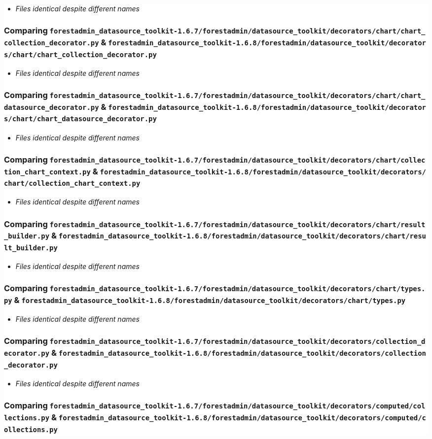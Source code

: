  * *Files identical despite different names*

### Comparing `forestadmin_datasource_toolkit-1.6.7/forestadmin/datasource_toolkit/decorators/chart/chart_collection_decorator.py` & `forestadmin_datasource_toolkit-1.6.8/forestadmin/datasource_toolkit/decorators/chart/chart_collection_decorator.py`

 * *Files identical despite different names*

### Comparing `forestadmin_datasource_toolkit-1.6.7/forestadmin/datasource_toolkit/decorators/chart/chart_datasource_decorator.py` & `forestadmin_datasource_toolkit-1.6.8/forestadmin/datasource_toolkit/decorators/chart/chart_datasource_decorator.py`

 * *Files identical despite different names*

### Comparing `forestadmin_datasource_toolkit-1.6.7/forestadmin/datasource_toolkit/decorators/chart/collection_chart_context.py` & `forestadmin_datasource_toolkit-1.6.8/forestadmin/datasource_toolkit/decorators/chart/collection_chart_context.py`

 * *Files identical despite different names*

### Comparing `forestadmin_datasource_toolkit-1.6.7/forestadmin/datasource_toolkit/decorators/chart/result_builder.py` & `forestadmin_datasource_toolkit-1.6.8/forestadmin/datasource_toolkit/decorators/chart/result_builder.py`

 * *Files identical despite different names*

### Comparing `forestadmin_datasource_toolkit-1.6.7/forestadmin/datasource_toolkit/decorators/chart/types.py` & `forestadmin_datasource_toolkit-1.6.8/forestadmin/datasource_toolkit/decorators/chart/types.py`

 * *Files identical despite different names*

### Comparing `forestadmin_datasource_toolkit-1.6.7/forestadmin/datasource_toolkit/decorators/collection_decorator.py` & `forestadmin_datasource_toolkit-1.6.8/forestadmin/datasource_toolkit/decorators/collection_decorator.py`

 * *Files identical despite different names*

### Comparing `forestadmin_datasource_toolkit-1.6.7/forestadmin/datasource_toolkit/decorators/computed/collections.py` & `forestadmin_datasource_toolkit-1.6.8/forestadmin/datasource_toolkit/decorators/computed/collections.py`
